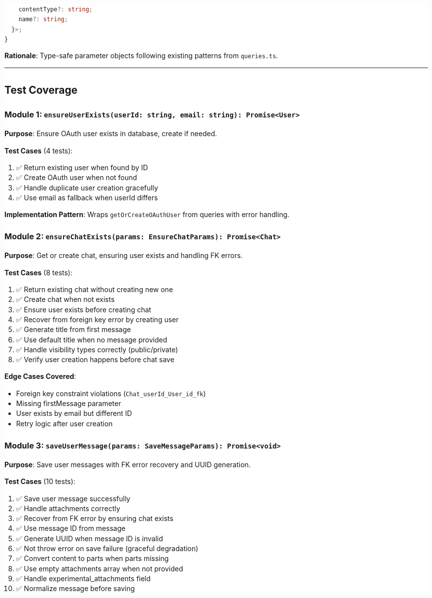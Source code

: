 ```typescript
    contentType?: string;
    name?: string;
  }>;
}
```

**Rationale**: Type-safe parameter objects following existing patterns from `queries.ts`.

---

## Test Coverage

### Module 1: `ensureUserExists(userId: string, email: string): Promise<User>`

**Purpose**: Ensure OAuth user exists in database, create if needed.

**Test Cases** (4 tests):
1. ✅ Return existing user when found by ID
2. ✅ Create OAuth user when not found
3. ✅ Handle duplicate user creation gracefully
4. ✅ Use email as fallback when userId differs

**Implementation Pattern**: Wraps `getOrCreateOAuthUser` from queries with error handling.

### Module 2: `ensureChatExists(params: EnsureChatParams): Promise<Chat>`

**Purpose**: Get or create chat, ensuring user exists and handling FK errors.

**Test Cases** (8 tests):
1. ✅ Return existing chat without creating new one
2. ✅ Create chat when not exists
3. ✅ Ensure user exists before creating chat
4. ✅ Recover from foreign key error by creating user
5. ✅ Generate title from first message
6. ✅ Use default title when no message provided
7. ✅ Handle visibility types correctly (public/private)
8. ✅ Verify user creation happens before chat save

**Edge Cases Covered**:
- Foreign key constraint violations (`Chat_userId_User_id_fk`)
- Missing firstMessage parameter
- User exists by email but different ID
- Retry logic after user creation

### Module 3: `saveUserMessage(params: SaveMessageParams): Promise<void>`

**Purpose**: Save user messages with FK error recovery and UUID generation.

**Test Cases** (10 tests):
1. ✅ Save user message successfully
2. ✅ Handle attachments correctly
3. ✅ Recover from FK error by ensuring chat exists
4. ✅ Use message ID from message
5. ✅ Generate UUID when message ID is invalid
6. ✅ Not throw error on save failure (graceful degradation)
7. ✅ Convert content to parts when parts missing
8. ✅ Use empty attachments array when not provided
9. ✅ Handle experimental_attachments field
10. ✅ Normalize message before saving
